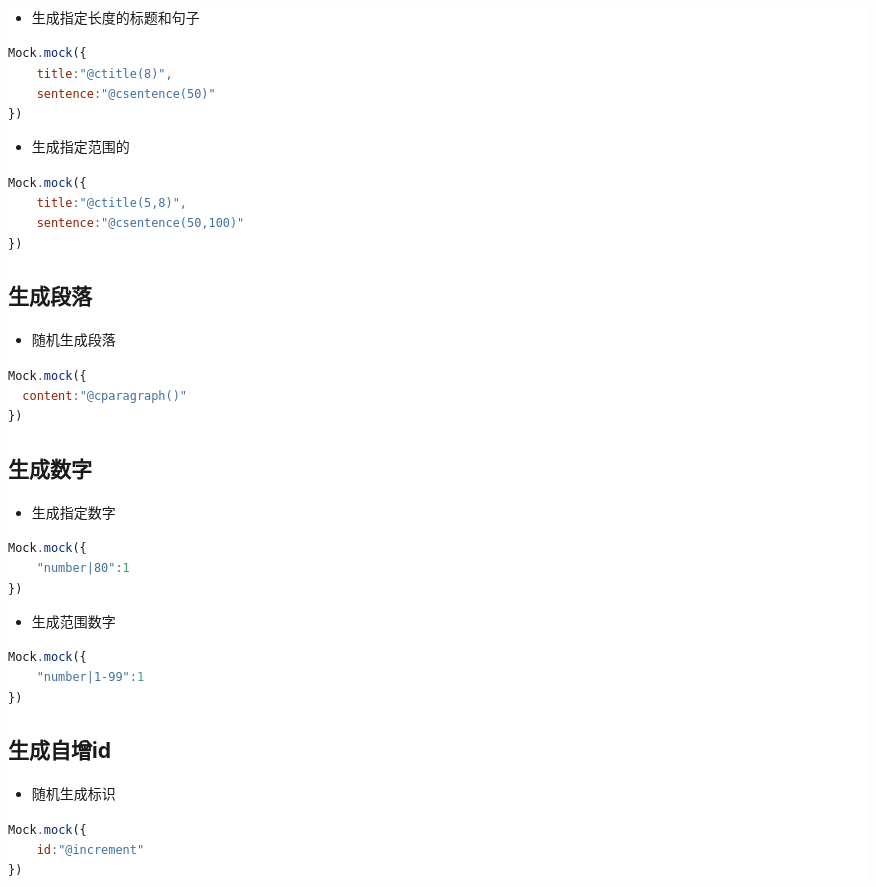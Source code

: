 - 生成指定长度的标题和句子

```js
Mock.mock({
    title:"@ctitle(8)",
    sentence:"@csentence(50)"
})

```

- 生成指定范围的

```js
Mock.mock({
    title:"@ctitle(5,8)",
    sentence:"@csentence(50,100)"
})

```

## 生成段落

- 随机生成段落

```js
Mock.mock({
  content:"@cparagraph()"
})

```

## 生成数字

- 生成指定数字

```js
Mock.mock({
	"number|80":1
})

```

- 生成范围数字

```js
Mock.mock({
	"number|1-99":1
})

```

## 生成自增id

- 随机生成标识

```js
Mock.mock({
	id:"@increment"
})

```
